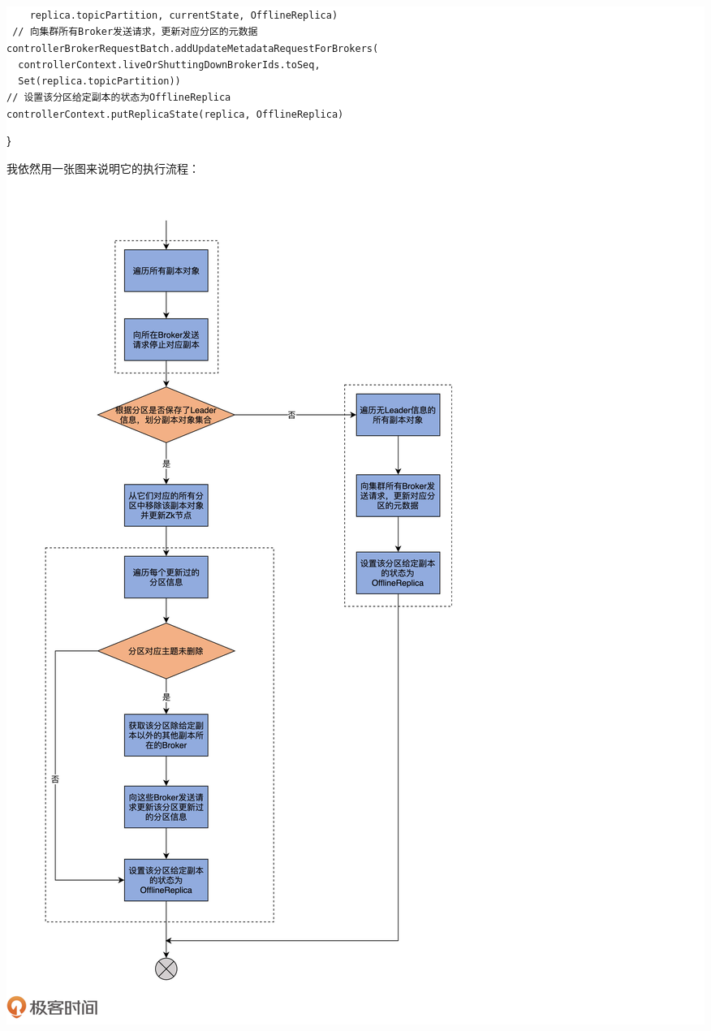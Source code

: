         replica.topicPartition, currentState, OfflineReplica)
     // 向集群所有Broker发送请求，更新对应分区的元数据
    controllerBrokerRequestBatch.addUpdateMetadataRequestForBrokers(
      controllerContext.liveOrShuttingDownBrokerIds.toSeq,
      Set(replica.topicPartition))
    // 设置该分区给定副本的状态为OfflineReplica
    controllerContext.putReplicaState(replica, OfflineReplica)
  }
</code></pre>

<p>我依然用一张图来说明它的执行流程：</p>

<p><img src="assets/ace407b3bf74852dbc5506af1cae2318.jpg" alt="" /></p>
